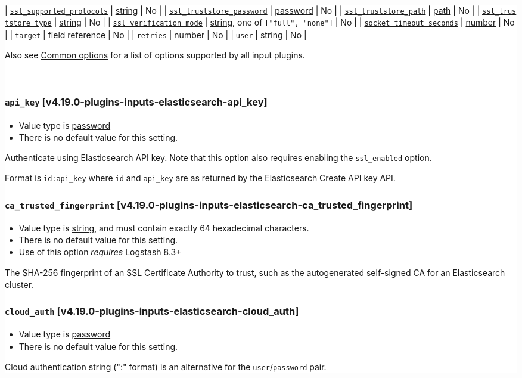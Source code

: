 | [`ssl_supported_protocols`](v4-19-0-plugins-inputs-elasticsearch.md#v4.19.0-plugins-inputs-elasticsearch-ssl_supported_protocols) | [string](logstash://reference/configuration-file-structure.md#string) | No |
| [`ssl_truststore_password`](v4-19-0-plugins-inputs-elasticsearch.md#v4.19.0-plugins-inputs-elasticsearch-ssl_truststore_password) | [password](logstash://reference/configuration-file-structure.md#password) | No |
| [`ssl_truststore_path`](v4-19-0-plugins-inputs-elasticsearch.md#v4.19.0-plugins-inputs-elasticsearch-ssl_truststore_path) | [path](logstash://reference/configuration-file-structure.md#path) | No |
| [`ssl_truststore_type`](v4-19-0-plugins-inputs-elasticsearch.md#v4.19.0-plugins-inputs-elasticsearch-ssl_truststore_type) | [string](logstash://reference/configuration-file-structure.md#string) | No |
| [`ssl_verification_mode`](v4-19-0-plugins-inputs-elasticsearch.md#v4.19.0-plugins-inputs-elasticsearch-ssl_verification_mode) | [string](logstash://reference/configuration-file-structure.md#string), one of `["full", "none"]` | No |
| [`socket_timeout_seconds`](v4-19-0-plugins-inputs-elasticsearch.md#v4.19.0-plugins-inputs-elasticsearch-socket_timeout_seconds) | [number](logstash://reference/configuration-file-structure.md#number) | No |
| [`target`](v4-19-0-plugins-inputs-elasticsearch.md#v4.19.0-plugins-inputs-elasticsearch-target) | [field reference](https://www.elastic.co/guide/en/logstash/current/field-references-deepdive.html) | No |
| [`retries`](v4-19-0-plugins-inputs-elasticsearch.md#v4.19.0-plugins-inputs-elasticsearch-retries) | [number](logstash://reference/configuration-file-structure.md#number) | No |
| [`user`](v4-19-0-plugins-inputs-elasticsearch.md#v4.19.0-plugins-inputs-elasticsearch-user) | [string](logstash://reference/configuration-file-structure.md#string) | No |

Also see [Common options](v4-19-0-plugins-inputs-elasticsearch.md#v4.19.0-plugins-inputs-elasticsearch-common-options) for a list of options supported by all input plugins.

 

### `api_key` [v4.19.0-plugins-inputs-elasticsearch-api_key]

* Value type is [password](logstash://reference/configuration-file-structure.md#password)
* There is no default value for this setting.

Authenticate using Elasticsearch API key. Note that this option also requires enabling the [`ssl_enabled`](v4-19-0-plugins-inputs-elasticsearch.md#v4.19.0-plugins-inputs-elasticsearch-ssl_enabled) option.

Format is `id:api_key` where `id` and `api_key` are as returned by the Elasticsearch [Create API key API](https://www.elastic.co/docs/api/doc/elasticsearch/operation/operation-security-create-api-key).


### `ca_trusted_fingerprint` [v4.19.0-plugins-inputs-elasticsearch-ca_trusted_fingerprint]

* Value type is [string](logstash://reference/configuration-file-structure.md#string), and must contain exactly 64 hexadecimal characters.
* There is no default value for this setting.
* Use of this option *requires* Logstash 8.3+

The SHA-256 fingerprint of an SSL Certificate Authority to trust, such as the autogenerated self-signed CA for an Elasticsearch cluster.


### `cloud_auth` [v4.19.0-plugins-inputs-elasticsearch-cloud_auth]

* Value type is [password](logstash://reference/configuration-file-structure.md#password)
* There is no default value for this setting.

Cloud authentication string ("<username>:<password>" format) is an alternative for the `user`/`password` pair.
